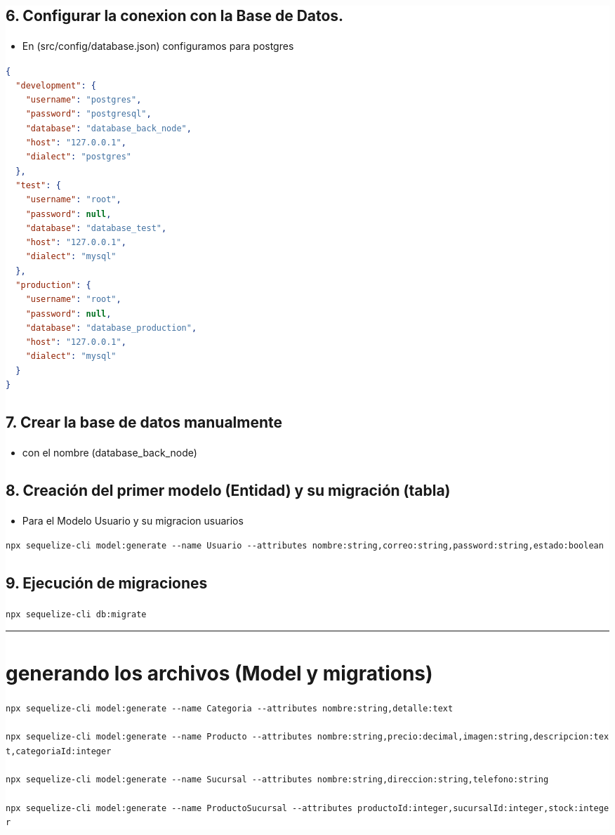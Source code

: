 ## 6. Configurar la conexion con la Base de Datos.
- En (src/config/database.json) configuramos para postgres
``` json
{
  "development": {
    "username": "postgres",
    "password": "postgresql",
    "database": "database_back_node",
    "host": "127.0.0.1",
    "dialect": "postgres"
  },
  "test": {
    "username": "root",
    "password": null,
    "database": "database_test",
    "host": "127.0.0.1",
    "dialect": "mysql"
  },
  "production": {
    "username": "root",
    "password": null,
    "database": "database_production",
    "host": "127.0.0.1",
    "dialect": "mysql"
  }
}

```
## 7. Crear la base de datos manualmente
- con el nombre (database_back_node)

## 8. Creación del primer modelo (Entidad) y su migración (tabla)
- Para el Modelo Usuario y su migracion usuarios
```
npx sequelize-cli model:generate --name Usuario --attributes nombre:string,correo:string,password:string,estado:boolean
```

## 9. Ejecución de migraciones
```
npx sequelize-cli db:migrate
```

---
# generando los archivos (Model y migrations)

```
npx sequelize-cli model:generate --name Categoria --attributes nombre:string,detalle:text

npx sequelize-cli model:generate --name Producto --attributes nombre:string,precio:decimal,imagen:string,descripcion:text,categoriaId:integer

npx sequelize-cli model:generate --name Sucursal --attributes nombre:string,direccion:string,telefono:string

npx sequelize-cli model:generate --name ProductoSucursal --attributes productoId:integer,sucursalId:integer,stock:integer

```